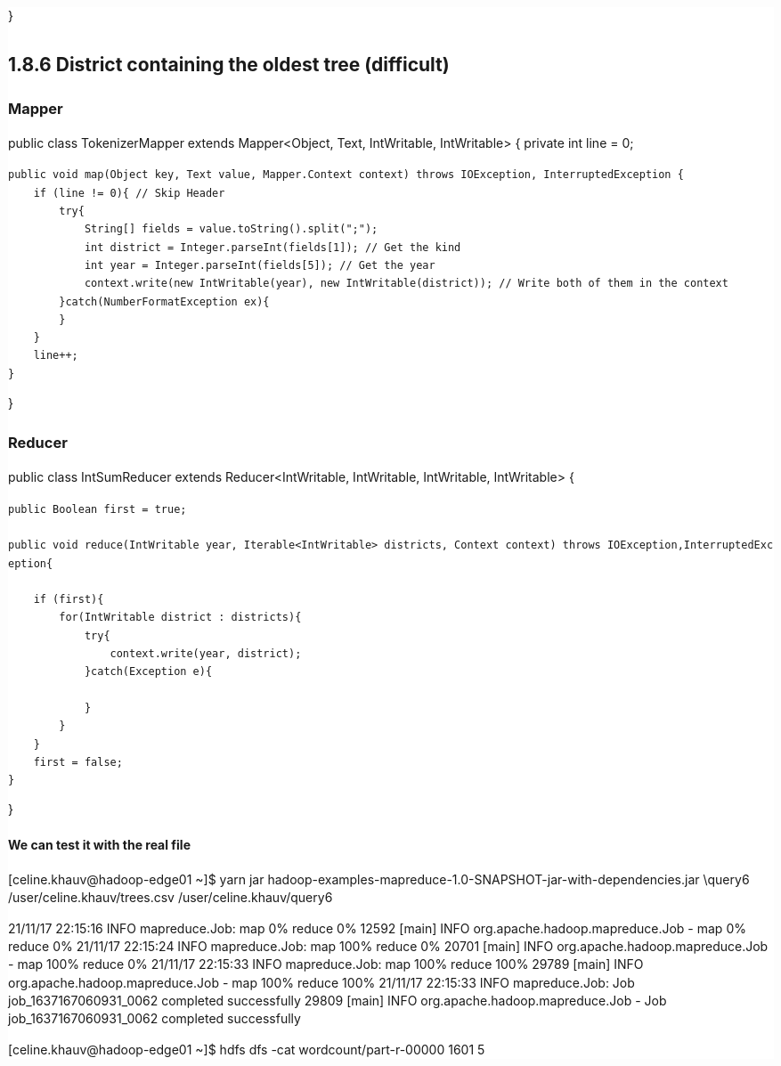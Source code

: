 }

## 1.8.6 District containing the oldest tree (difficult)

### Mapper

public class TokenizerMapper extends Mapper<Object, Text, IntWritable, IntWritable> {
private int line = 0;

    public void map(Object key, Text value, Mapper.Context context) throws IOException, InterruptedException {
        if (line != 0){ // Skip Header
            try{
                String[] fields = value.toString().split(";");
                int district = Integer.parseInt(fields[1]); // Get the kind
                int year = Integer.parseInt(fields[5]); // Get the year
                context.write(new IntWritable(year), new IntWritable(district)); // Write both of them in the context
            }catch(NumberFormatException ex){
            }
        }
        line++;
    }

}

### Reducer

public class IntSumReducer extends Reducer<IntWritable, IntWritable, IntWritable, IntWritable> {

    public Boolean first = true;

    public void reduce(IntWritable year, Iterable<IntWritable> districts, Context context) throws IOException,InterruptedException{

        if (first){
            for(IntWritable district : districts){
                try{
                    context.write(year, district);
                }catch(Exception e){

                }
            }
        }
        first = false;
    }

}

#### We can test it with the real file

[celine.khauv@hadoop-edge01 ~]$ yarn jar hadoop-examples-mapreduce-1.0-SNAPSHOT-jar-with-dependencies.jar \query6 /user/celine.khauv/trees.csv /user/celine.khauv/query6

21/11/17 22:15:16 INFO mapreduce.Job: map 0% reduce 0%
12592 [main] INFO org.apache.hadoop.mapreduce.Job - map 0% reduce 0%
21/11/17 22:15:24 INFO mapreduce.Job: map 100% reduce 0%
20701 [main] INFO org.apache.hadoop.mapreduce.Job - map 100% reduce 0%
21/11/17 22:15:33 INFO mapreduce.Job: map 100% reduce 100%
29789 [main] INFO org.apache.hadoop.mapreduce.Job - map 100% reduce 100%
21/11/17 22:15:33 INFO mapreduce.Job: Job job_1637167060931_0062 completed successfully
29809 [main] INFO org.apache.hadoop.mapreduce.Job - Job job_1637167060931_0062 completed successfully

[celine.khauv@hadoop-edge01 ~]$ hdfs dfs -cat wordcount/part-r-00000
1601 5
